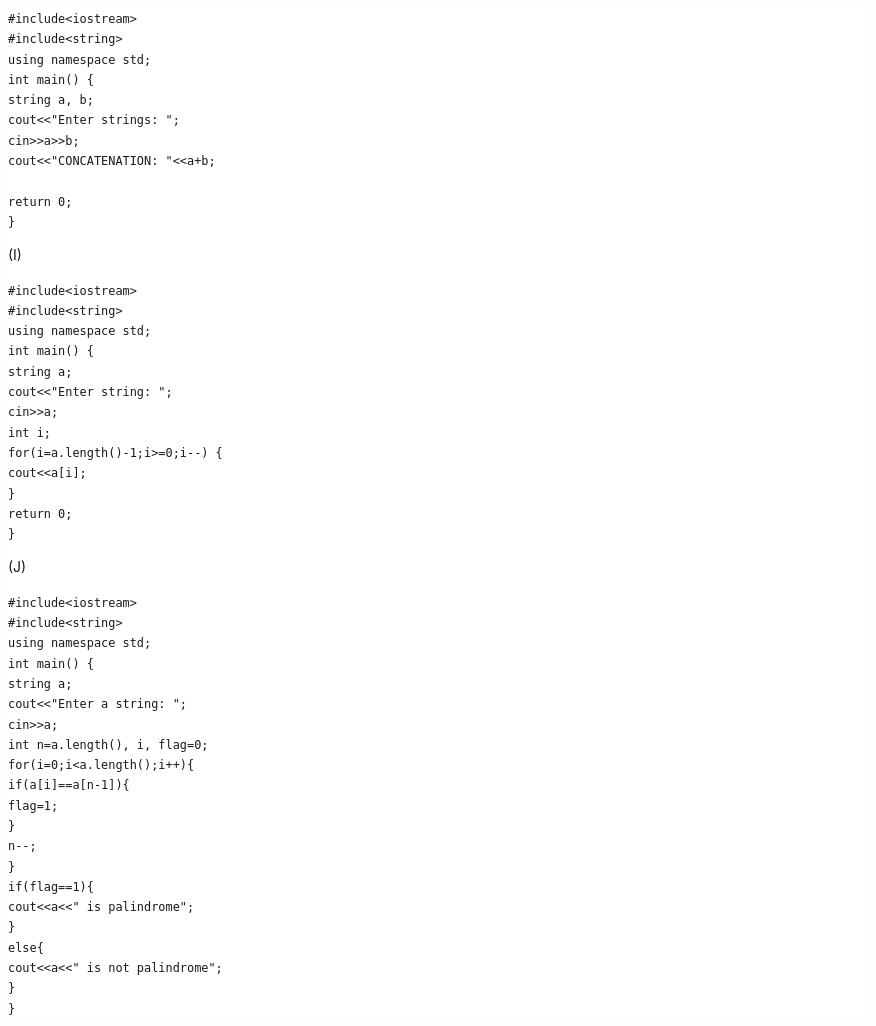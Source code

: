 ```
#include<iostream>
#include<string>
using namespace std;
int main() {
string a, b;
cout<<"Enter strings: ";
cin>>a>>b;
cout<<"CONCATENATION: "<<a+b;

return 0;
}
```

(I)

```
#include<iostream>
#include<string>
using namespace std;
int main() {
string a;
cout<<"Enter string: ";
cin>>a;
int i;
for(i=a.length()-1;i>=0;i--) {
cout<<a[i];
}
return 0;
}
```

(J)

```
#include<iostream>
#include<string>
using namespace std;
int main() {
string a;
cout<<"Enter a string: ";
cin>>a;
int n=a.length(), i, flag=0;
for(i=0;i<a.length();i++){
if(a[i]==a[n-1]){
flag=1;
}
n--;
}
if(flag==1){
cout<<a<<" is palindrome";
}
else{
cout<<a<<" is not palindrome";
}
}
```
